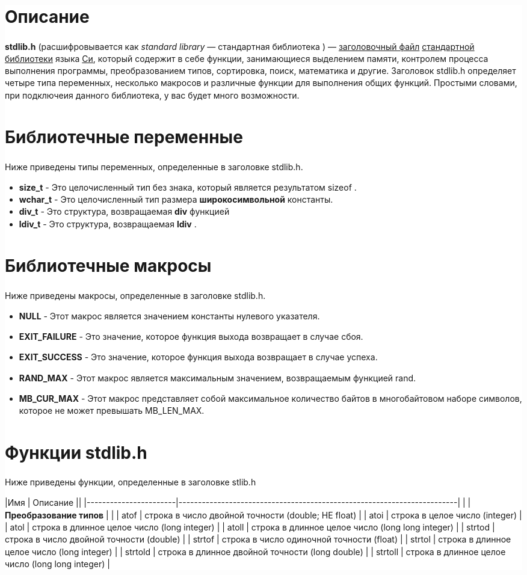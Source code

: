 # Описание 


**stdlib.h** (расшифровывается как _standard library_ — стандартная библиотека ) — [заголовочный файл](https://ru.wikipedia.org/wiki/%D0%97%D0%B0%D0%B3%D0%BE%D0%BB%D0%BE%D0%B2%D0%BE%D1%87%D0%BD%D1%8B%D0%B9_%D1%84%D0%B0%D0%B9%D0%BB) [стандартной библиотеки](https://ru.wikipedia.org/wiki/%D0%A1%D1%82%D0%B0%D0%BD%D0%B4%D0%B0%D1%80%D1%82%D0%BD%D0%B0%D1%8F_%D0%B1%D0%B8%D0%B1%D0%BB%D0%B8%D0%BE%D1%82%D0%B5%D0%BA%D0%B0_%D1%8F%D0%B7%D1%8B%D0%BA%D0%B0_%D0%A1%D0%B8) языка [Си](https://ru.wikipedia.org/wiki/%D0%A1%D0%B8_(%D1%8F%D0%B7%D1%8B%D0%BA_%D0%BF%D1%80%D0%BE%D0%B3%D1%80%D0%B0%D0%BC%D0%BC%D0%B8%D1%80%D0%BE%D0%B2%D0%B0%D0%BD%D0%B8%D1%8F)), который содержит в себе функции, занимающиеся выделением памяти, контролем процесса выполнения программы, преобразованием типов, сортировка, поиск, математика и другие. Заголовок stdlib.h определяет четыре типа переменных, несколько макросов и различные функции для выполнения общих функций. Простыми словами, при подключеия данного библиотека, у вас будет много возможности.


# Библиотечные переменные

Ниже приведены типы переменных, определенные в заголовке stdlib.h.

- **size_t**  - Это целочисленный тип без знака, который является результатом  sizeof .
- **wchar_t** - Это целочисленный тип размера **широкосимвольной** константы.
- **div_t** - Это структура, возвращаемая **div** функцией
- **ldiv_t** - Это структура, возвращаемая **ldiv** .

# Библиотечные макросы

Ниже приведены макросы, определенные в заголовке stdlib.h.

-  **NULL** - Этот макрос является значением константы нулевого указателя.

-  **EXIT_FAILURE** - Это значение, которое функция выхода возвращает в случае сбоя.

- **EXIT_SUCCESS** - Это значение, которое функция выхода возвращает в случае успеха.

-  **RAND_MAX** - Этот макрос является максимальным значением, возвращаемым функцией rand.

- **MB_CUR_MAX** - Этот макрос представляет собой максимальное количество байтов в многобайтовом наборе символов, которое не может превышать MB_LEN_MAX.


# Функции stdlib.h

Ниже приведены функции, определенные в заголовке stlib.h 


|Имя                   | Описание                                                               ||
|-----------------------|------------------------------------------------------------------------|
|                           |                           **Преобразование типов**                                            |                     |
| atof                  | строка в число двойной точности (double; НЕ float)                     | 
| atoi                  | строка в целое число (integer)                                         | 
| atol                  | строка в длинное целое число (long integer)                            | 
| atoll                 | строка в длинное целое число (long long integer)                       | 
| strtod                | строка в число двойной точности (double)                               |
| strtof                | строка в число одиночной точности (float)                              | 
| strtol                | строка в длинное целое число (long integer)                            | 
| strtold               | строка в длинное двойной точности (long double)                        | 
| strtoll               | строка в длинное целое число (long long integer)                       | 